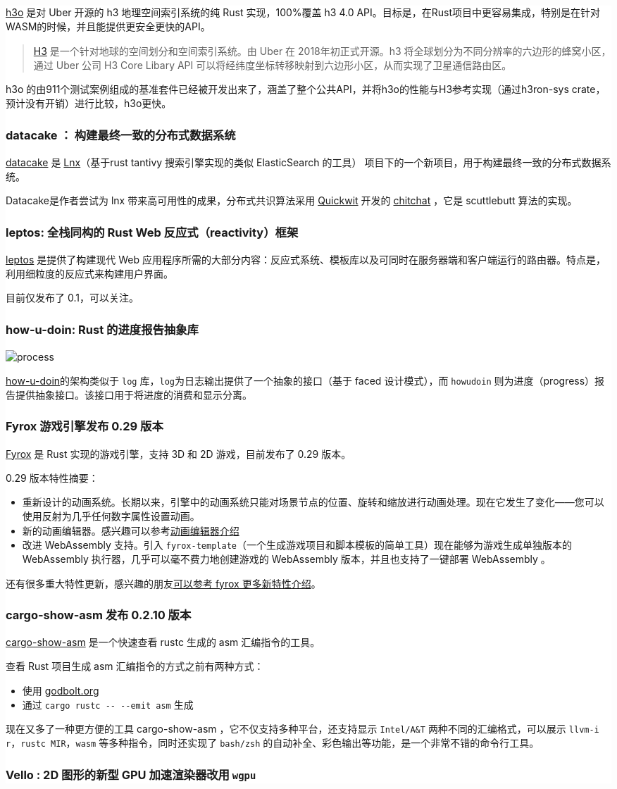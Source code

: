 [h3o](https://github.com/HydroniumLabs/h3o) 是对 Uber 开源的 h3 地理空间索引系统的纯 Rust 实现，100%覆盖 h3 4.0 API。目标是，在Rust项目中更容易集成，特别是在针对 WASM的时候，并且能提供更安全更快的API。

> [H3](https://github.com/uber/h3) 是一个针对地球的空间划分和空间索引系统。由 Uber 在 2018年初正式开源。h3 将全球划分为不同分辨率的六边形的蜂窝小区，通过 Uber 公司 H3 Core Libary API 可以将经纬度坐标转移映射到六边形小区，从而实现了卫星通信路由区。

h3o 的由911个测试案例组成的基准套件已经被开发出来了，涵盖了整个公共API，并将h3o的性能与H3参考实现（通过h3ron-sys crate，预计没有开销）进行比较，h3o更快。

### datacake ： 构建最终一致的分布式数据系统

[datacake](https://github.com/lnx-search/datacake) 是 [Lnx](https://github.com/lnx-search/lnx)（基于rust tantivy 搜索引擎实现的类似 ElasticSearch 的工具） 项目下的一个新项目，用于构建最终一致的分布式数据系统。

Datacake是作者尝试为 lnx 带来高可用性的成果，分布式共识算法采用 [Quickwit](https://quickwit.io/) 开发的 [chitchat](https://github.com/quickwit-oss/chitchat) ，它是 scuttlebutt 算法的实现。


### leptos: 全栈同构的 Rust Web 反应式（reactivity）框架

[leptos](https://github.com/leptos-rs/leptos) 是提供了构建现代 Web 应用程序所需的大部分内容：反应式系统、模板库以及可同时在服务器端和客户端运行的路由器。特点是，利用细粒度的反应式来构建用户界面。

目前仅发布了 0.1，可以关注。


### how-u-doin: Rust 的进度报告抽象库

![process](https://user-images.githubusercontent.com/13831379/211681673-7e0898b7-dded-4121-8876-cf261c2a124d.gif)

[how-u-doin](https://github.com/kdr-aus/how-u-doin)的架构类似于 `log` 库，`log`为日志输出提供了一个抽象的接口（基于 faced 设计模式），而 `howudoin` 则为进度（progress）报告提供抽象接口。该接口用于将进度的消费和显示分离。


### Fyrox 游戏引擎发布 0.29 版本

[Fyrox](https://github.com/FyroxEngine/Fyrox) 是 Rust 实现的游戏引擎，支持 3D 和 2D 游戏，目前发布了 0.29 版本。

0.29 版本特性摘要：
- 重新设计的动画系统。长期以来，引擎中的动画系统只能对场景节点的位置、旋转和缩放进行动画处理。现在它发生了变化——您可以使用反射为几乎任何数字属性设置动画。
- 新的动画编辑器。感兴趣可以参考[动画编辑器介绍](https://fyrox-book.github.io/fyrox/animation/anim_editor.html)
- 改进 WebAssembly 支持。引入 `fyrox-template`（一个生成游戏项目和脚本模板的简单工具）现在能够为游戏生成单独版本的 WebAssembly 执行器，几乎可以毫不费力地创建游戏的 WebAssembly 版本，并且也支持了一键部署 WebAssembly 。

还有很多重大特性更新，感兴趣的朋友[可以参考 fyrox 更多新特性介绍](https://fyrox.rs/blog/post/feature-highlights-0-29/)。

### cargo-show-asm 发布 0.2.10 版本

[cargo-show-asm](https://github.com/pacak/cargo-show-asm) 是一个快速查看 rustc 生成的 asm 汇编指令的工具。

查看 Rust 项目生成 asm 汇编指令的方式之前有两种方式：
- 使用 [godbolt.org](https://godbolt.org/)
- 通过 `cargo rustc -- --emit asm` 生成

现在又多了一种更方便的工具 cargo-show-asm ，它不仅支持多种平台，还支持显示 `Intel/A&T` 两种不同的汇编格式，可以展示 `llvm-ir`，`rustc MIR`，`wasm` 等多种指令，同时还实现了 `bash/zsh` 的自动补全、彩色输出等功能，是一个非常不错的命令行工具。

### Vello : 2D 图形的新型 GPU 加速渲染器改用 `wgpu`
